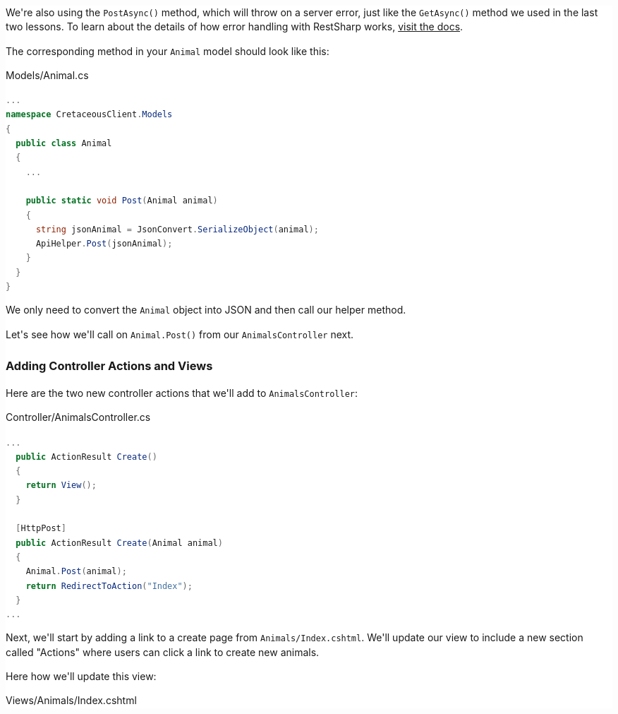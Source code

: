 We're also using the `PostAsync()` method, which will throw on a server error, just like the `GetAsync()` method we used in the last two lessons. To learn about the details of how error handling with RestSharp works, [visit the docs](https://restsharp.dev/error-handling.html). 

The corresponding method in your `Animal` model should look like this:

<div class="filename">Models/Animal.cs</div>

```csharp
...
namespace CretaceousClient.Models
{
  public class Animal
  {
    ...

    public static void Post(Animal animal)
    {
      string jsonAnimal = JsonConvert.SerializeObject(animal);
      ApiHelper.Post(jsonAnimal);
    }
  }
}
```

We only need to convert the `Animal` object into JSON and then call our helper method.

Let's see how we'll call on `Animal.Post()` from our `AnimalsController` next.

### Adding Controller Actions and Views

Here are the two new controller actions that we'll add to `AnimalsController`:

<div class="filename">Controller/AnimalsController.cs</div>

```csharp
...
  public ActionResult Create()
  {
    return View();
  }

  [HttpPost]
  public ActionResult Create(Animal animal)
  {
    Animal.Post(animal);
    return RedirectToAction("Index");
  }
...
```

Next, we'll start by adding a link to a create page from `Animals/Index.cshtml`. We'll update our view to include a new section called "Actions" where users can click a link to create new animals. 

Here how we'll update this view:

<div class="filename">Views/Animals/Index.cshtml</div>

